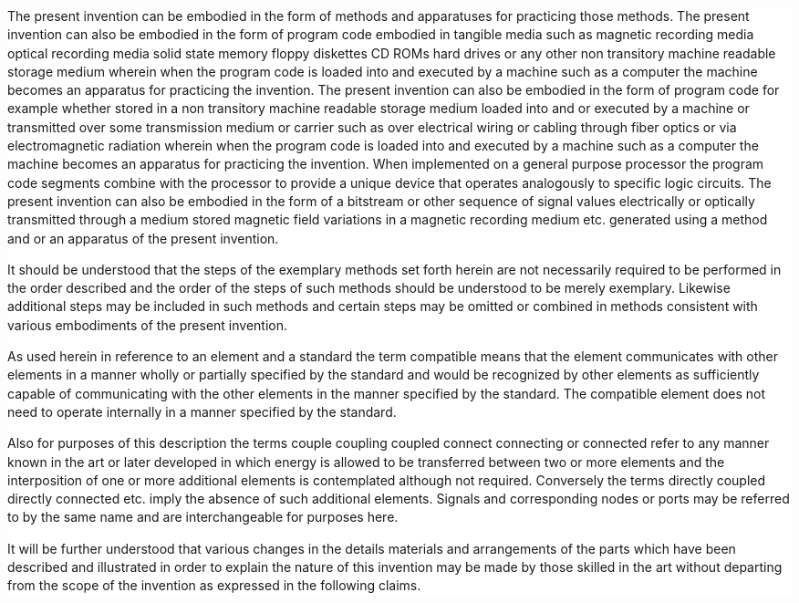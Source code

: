 The present invention can be embodied in the form of methods and apparatuses for practicing those methods. The present invention can also be embodied in the form of program code embodied in tangible media such as magnetic recording media optical recording media solid state memory floppy diskettes CD ROMs hard drives or any other non transitory machine readable storage medium wherein when the program code is loaded into and executed by a machine such as a computer the machine becomes an apparatus for practicing the invention. The present invention can also be embodied in the form of program code for example whether stored in a non transitory machine readable storage medium loaded into and or executed by a machine or transmitted over some transmission medium or carrier such as over electrical wiring or cabling through fiber optics or via electromagnetic radiation wherein when the program code is loaded into and executed by a machine such as a computer the machine becomes an apparatus for practicing the invention. When implemented on a general purpose processor the program code segments combine with the processor to provide a unique device that operates analogously to specific logic circuits. The present invention can also be embodied in the form of a bitstream or other sequence of signal values electrically or optically transmitted through a medium stored magnetic field variations in a magnetic recording medium etc. generated using a method and or an apparatus of the present invention.

It should be understood that the steps of the exemplary methods set forth herein are not necessarily required to be performed in the order described and the order of the steps of such methods should be understood to be merely exemplary. Likewise additional steps may be included in such methods and certain steps may be omitted or combined in methods consistent with various embodiments of the present invention.

As used herein in reference to an element and a standard the term compatible means that the element communicates with other elements in a manner wholly or partially specified by the standard and would be recognized by other elements as sufficiently capable of communicating with the other elements in the manner specified by the standard. The compatible element does not need to operate internally in a manner specified by the standard.

Also for purposes of this description the terms couple coupling coupled connect connecting or connected refer to any manner known in the art or later developed in which energy is allowed to be transferred between two or more elements and the interposition of one or more additional elements is contemplated although not required. Conversely the terms directly coupled directly connected etc. imply the absence of such additional elements. Signals and corresponding nodes or ports may be referred to by the same name and are interchangeable for purposes here.

It will be further understood that various changes in the details materials and arrangements of the parts which have been described and illustrated in order to explain the nature of this invention may be made by those skilled in the art without departing from the scope of the invention as expressed in the following claims.

